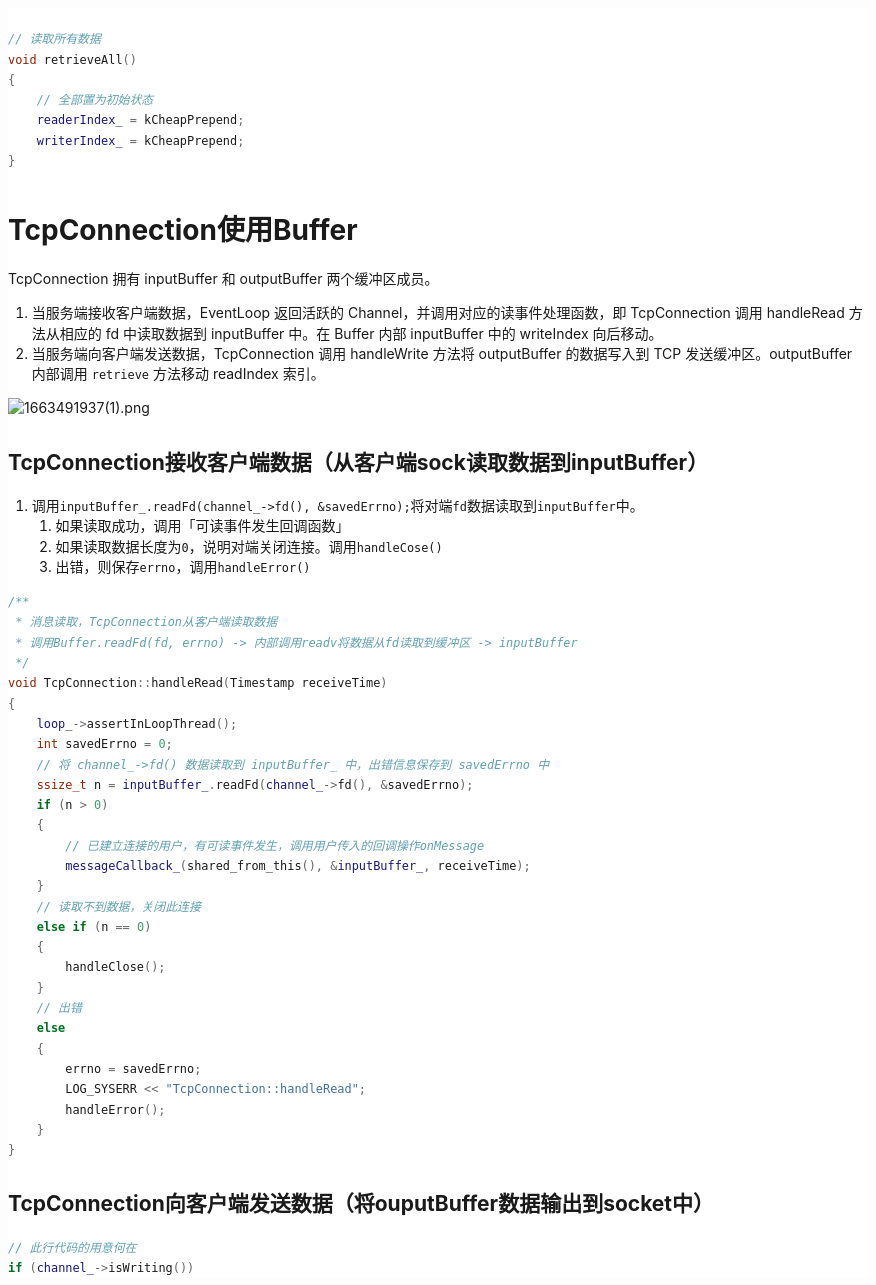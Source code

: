 ```cpp

// 读取所有数据
void retrieveAll()
{
	// 全部置为初始状态
	readerIndex_ = kCheapPrepend;
	writerIndex_ = kCheapPrepend;
}

```
# TcpConnection使用Buffer
TcpConnection 拥有 inputBuffer 和 outputBuffer 两个缓冲区成员。

1. 当服务端接收客户端数据，EventLoop 返回活跃的 Channel，并调用对应的读事件处理函数，即 TcpConnection 调用 handleRead 方法从相应的 fd 中读取数据到 inputBuffer 中。在 Buffer 内部 inputBuffer 中的 writeIndex 向后移动。
2. 当服务端向客户端发送数据，TcpConnection 调用 handleWrite 方法将 outputBuffer 的数据写入到 TCP 发送缓冲区。outputBuffer 内部调用 `retrieve` 方法移动 readIndex 索引。

![1663491937(1).png](https://cdn.nlark.com/yuque/0/2022/png/26752078/1663491940665-8107d2ec-afc4-4a24-bacc-c8e63fdb32ce.png#averageHue=%2394bdce&clientId=u6f718134-6646-4&crop=0&crop=0&crop=1&crop=1&from=paste&height=590&id=uc28a2661&margin=%5Bobject%20Object%5D&name=1663491937%281%29.png&originHeight=737&originWidth=1194&originalType=binary&ratio=1&rotation=0&showTitle=false&size=64587&status=done&style=none&taskId=ud738a601-2f43-41a8-a5f7-1a524ec1f43&title=&width=955.2)

## TcpConnection接收客户端数据（从客户端sock读取数据到inputBuffer）

1. 调用`inputBuffer_.readFd(channel_->fd(), &savedErrno);`将对端`fd`数据读取到`inputBuffer`中。
   1. 如果读取成功，调用「可读事件发生回调函数」
   2. 如果读取数据长度为`0`，说明对端关闭连接。调用`handleCose()`
   3. 出错，则保存`errno`，调用`handleError()`
```cpp
/**
 * 消息读取，TcpConnection从客户端读取数据
 * 调用Buffer.readFd(fd, errno) -> 内部调用readv将数据从fd读取到缓冲区 -> inputBuffer
 */
void TcpConnection::handleRead(Timestamp receiveTime)
{
    loop_->assertInLoopThread();
    int savedErrno = 0;
    // 将 channel_->fd() 数据读取到 inputBuffer_ 中，出错信息保存到 savedErrno 中
    ssize_t n = inputBuffer_.readFd(channel_->fd(), &savedErrno);
    if (n > 0)
    {
        // 已建立连接的用户，有可读事件发生，调用用户传入的回调操作onMessage
        messageCallback_(shared_from_this(), &inputBuffer_, receiveTime);
    }
    // 读取不到数据，关闭此连接
    else if (n == 0)
    {
        handleClose();
    }
    // 出错
    else
    {
        errno = savedErrno;
        LOG_SYSERR << "TcpConnection::handleRead";
        handleError();
    }
}
```
## TcpConnection向客户端发送数据（将ouputBuffer数据输出到socket中）
```cpp
// 此行代码的用意何在
if (channel_->isWriting())
```
